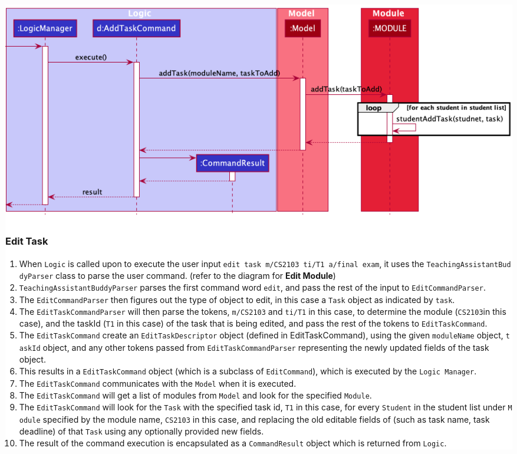 ![How the command `add task m/CS2103 ti/T1 a/assignment1 d/2021-10-20` is executed](images/AddTaskSequenceDiagram2.png)

<div style="page-break-after: always;"></div>

### Edit Task

1. When `Logic` is called upon to execute the user input `edit task m/CS2103 ti/T1 a/final exam`, it uses the
   `TeachingAssistantBuddyParser` class to parse the user command. (refer to the diagram for **Edit Module**)
2. `TeachingAssistantBuddyParser` parses the first command word `edit`, and pass the rest of the input to `EditCommandParser`.
3. The `EditCommandParser` then figures out the type of object to edit, in this case a `Task` object as indicated by `task`.
4. The `EditTaskCommandParser` will then parse the tokens, `m/CS2103` and `ti/T1` in this case, to determine the module (`CS2103`in this case), 
   and the taskId (`T1` in this case) of the task that is being edited, and pass the rest of the tokens to `EditTaskCommand`.
5. The `EditTaskCommand` create an `EditTaskDescriptor` object (defined in EditTaskCommand), using the given `moduleName` object, 
   `taskId` object, and any other tokens passed from `EditTaskCommandParser` representing the newly updated fields of the task object.
6. This results in a `EditTaskCommand` object (which is a subclass of `EditCommand`), which is executed by the `Logic
   Manager`.
7. The `EditTaskCommand` communicates with the `Model` when it is executed.
8. The `EditTaskCommand` will get a list of modules from `Model` and look for the specified `Module`.
9. The `EditTaskCommand` will look for the `Task` with the specified task id, `T1` in this case, for every `Student` in 
   the student list under `Module` specified by the module name, `CS2103` in this case, and replacing the old editable
   fields of (such as task name, task deadline) of that `Task` using any optionally provided new fields.
10. The result of the command execution is encapsulated as a `CommandResult` object which is returned from `Logic`.
    